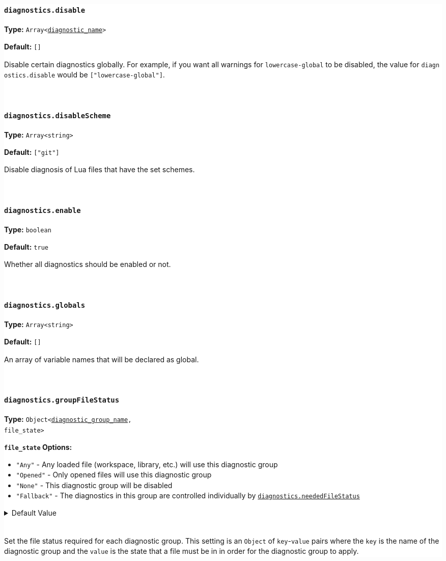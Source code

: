 ### `diagnostics.disable`
**Type:**  <code>Array<<a href="https://github.com/LuaLS/lua-language-server/wiki/Diagnostics">diagnostic_name</a>></code>

**Default:**  `[]`


Disable certain diagnostics globally. For example, if you want all warnings for `lowercase-global` to be disabled, the value for `diagnostics.disable` would be `["lowercase-global"]`.

<br>

### `diagnostics.disableScheme`
**Type:**  `Array<string>`

**Default:**  `["git"]`


Disable diagnosis of Lua files that have the set schemes.

<br>

### `diagnostics.enable`
**Type:**  `boolean`

**Default:**  `true`


Whether all diagnostics should be enabled or not.

<br>

### `diagnostics.globals`
**Type:**  `Array<string>`

**Default:**  `[]`


An array of variable names that will be declared as global.

<br>

### `diagnostics.groupFileStatus`
**Type:**  <code>Object<<a href="https://github.com/LuaLS/lua-language-server/wiki/Diagnostics">diagnostic_group_name</a>, file_state></code>


**`file_state` Options:**
- `"Any"` - Any loaded file (workspace, library, etc.) will use this diagnostic group
- `"Opened"` - Only opened files will use this diagnostic group
- `"None"` - This diagnostic group will be disabled
- `"Fallback"` - The diagnostics in this group are controlled individually by [`diagnostics.neededFileStatus`](https://github.com/LuaLS/lua-language-server/wiki/Settings#diagnosticsneededfilestatus)

<details><summary>Default Value</summary></details>
<br>

Set the file status required for each diagnostic group. This setting is an `Object` of `key`-`value` pairs where the `key` is the name of the diagnostic group and the `value` is the state that a file must be in in order for the diagnostic group to apply.
